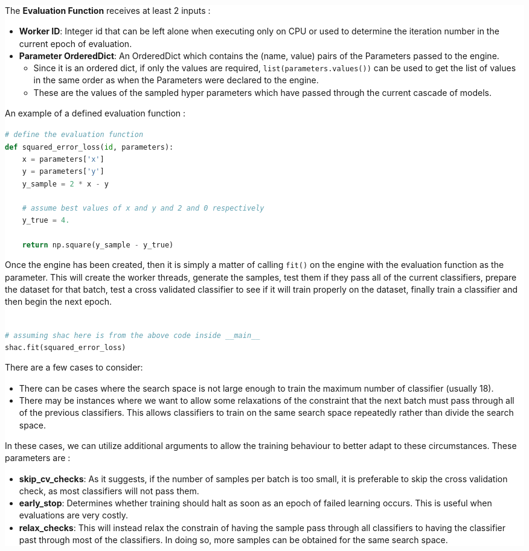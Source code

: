 The **Evaluation Function** receives at least 2 inputs :

- **Worker ID**: Integer id that can be left alone when executing only on CPU or used to determine the iteration number in the current epoch of evaluation.
- **Parameter OrderedDict**: An OrderedDict which contains the (name, value) pairs of the Parameters passed to the engine.
    -   Since it is an ordered dict, if only the values are required, `list(parameters.values())` can be used to get the list of values in the same order as when the Parameters were declared to the engine.
    -   These are the values of the sampled hyper parameters which have passed through the current cascade of models.

An example of a defined evaluation function :

```python
# define the evaluation function
def squared_error_loss(id, parameters):
    x = parameters['x']
    y = parameters['y']
    y_sample = 2 * x - y

    # assume best values of x and y and 2 and 0 respectively
    y_true = 4.

    return np.square(y_sample - y_true)
```

Once the engine has been created, then it is simply a matter of calling `fit()` on the engine with the evaluation function
as the parameter. This will create the worker threads, generate the samples, test them if they pass all of the current
classifiers, prepare the dataset for that batch, test a cross validated classifier to see if it will train properly on
the dataset, finally train a classifier and then begin the next epoch.

```python

# assuming shac here is from the above code inside __main__
shac.fit(squared_error_loss)
```

There are a few cases to consider:

- There can be cases where the search space is not large enough to train the maximum number of classifier (usually 18).
- There may be instances where we want to allow some relaxations of the constraint that the next batch must pass through all
of the previous classifiers. This allows classifiers to train on the same search space repeatedly rather than divide the search space.

In these cases, we can utilize additional arguments to allow the training behaviour to better adapt to these circumstances.
These parameters are :

- **skip_cv_checks**: As it suggests, if the number of samples per batch is too small, it is preferable to skip the cross validation check, as most classifiers will not pass them.
- **early_stop**: Determines whether training should halt as soon as an epoch of failed learning occurs. This is useful when evaluations are very costly.
- **relax_checks**: This will instead relax the constrain of having the sample pass through all classifiers to having the classifier past through most of the classifiers. In doing so, more samples can be obtained for the same search space.
